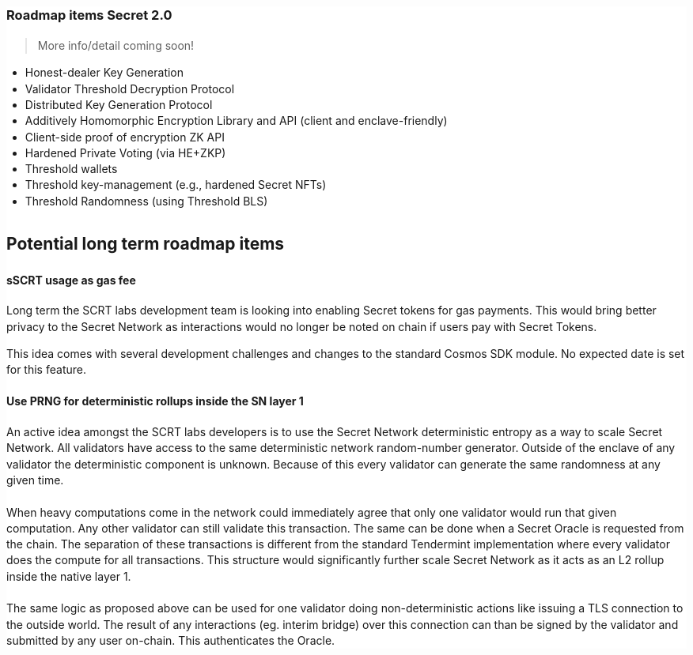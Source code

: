 ### Roadmap items Secret 2.0

> More info/detail coming soon!

* Honest-dealer Key Generation
* Validator Threshold Decryption Protocol
* Distributed Key Generation Protocol
* Additively Homomorphic Encryption Library and API (client and enclave-friendly)
* Client-side proof of encryption ZK API
* Hardened Private Voting (via HE+ZKP)
* Threshold wallets
* Threshold key-management (e.g., hardened Secret NFTs)
* Threshold Randomness (using Threshold BLS)

## Potential long term roadmap items

#### sSCRT usage as gas fee

Long term the SCRT labs development team is looking into enabling Secret tokens for gas payments. This would bring better privacy to the Secret Network as interactions would no longer be noted on chain if users pay with Secret Tokens.&#x20;

This idea comes with several development challenges and changes to the standard Cosmos SDK module. No expected date is set for this feature.

#### Use PRNG for deterministic rollups inside the SN layer 1

An active idea amongst the SCRT labs developers is to use the Secret Network deterministic entropy as a way to scale Secret Network. All validators have access to the same deterministic network random-number generator. Outside of the enclave of any validator the deterministic component is unknown. Because of this every validator can generate the same randomness at any given time. \
\
When heavy computations come in the network could immediately agree that only one validator would run that given computation. Any other validator can still validate this transaction. The same can be done when a Secret Oracle is requested from the chain. The separation of these transactions is different from the standard Tendermint implementation where every validator does the compute for all transactions. This structure would significantly further scale Secret Network as it acts as an L2 rollup inside the native layer 1.\
\
The same logic as proposed above can be used for one validator doing non-deterministic actions like issuing a TLS connection to the outside world. The result of any interactions (eg. interim bridge) over this connection can than be signed by the validator and submitted by any user on-chain. This authenticates the Oracle.
